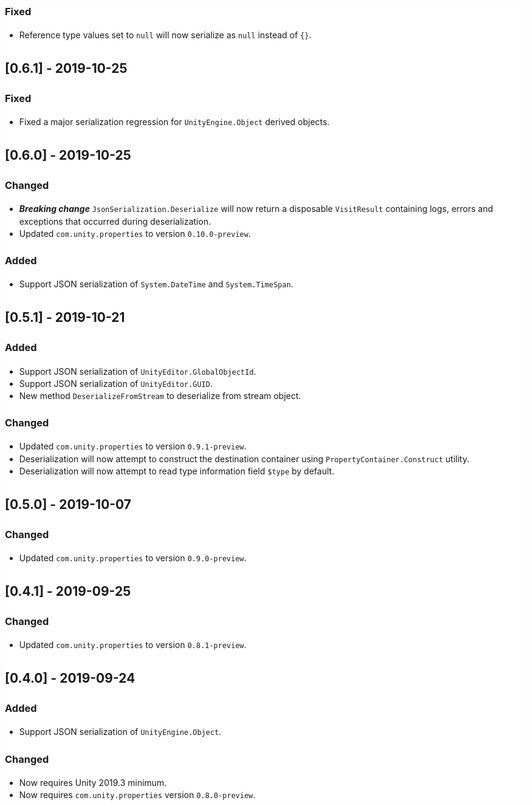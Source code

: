 ### Fixed
* Reference type values set to `null` will now serialize as `null` instead of `{}`.

## [0.6.1] - 2019-10-25
### Fixed
* Fixed a major serialization regression for `UnityEngine.Object` derived objects.

## [0.6.0] - 2019-10-25
### Changed
* ***Breaking change*** `JsonSerialization.Deserialize` will now return a disposable `VisitResult` containing logs, errors and exceptions that occurred during deserialization.
* Updated `com.unity.properties` to version `0.10.0-preview`.

### Added
* Support JSON serialization of `System.DateTime` and `System.TimeSpan`.

## [0.5.1] - 2019-10-21
### Added
* Support JSON serialization of `UnityEditor.GlobalObjectId`.
* Support JSON serialization of `UnityEditor.GUID`.
* New method `DeserializeFromStream` to deserialize from stream object.

### Changed
* Updated `com.unity.properties` to version `0.9.1-preview`.
* Deserialization will now attempt to construct the destination container using `PropertyContainer.Construct` utility.
* Deserialization will now attempt to read type information field `$type` by default.

## [0.5.0] - 2019-10-07
### Changed
* Updated `com.unity.properties` to version `0.9.0-preview`.

## [0.4.1] - 2019-09-25
### Changed
* Updated `com.unity.properties` to version `0.8.1-preview`.

## [0.4.0] - 2019-09-24
### Added
* Support JSON serialization of `UnityEngine.Object`.

### Changed
* Now requires Unity 2019.3 minimum.
* Now requires `com.unity.properties` version `0.8.0-preview`.
